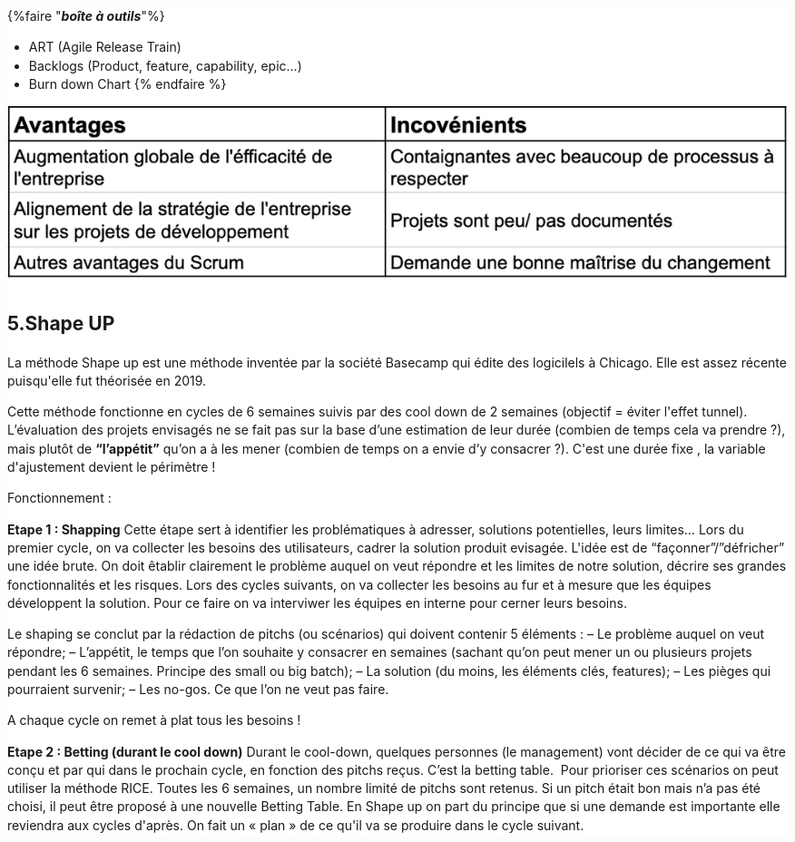{%faire "***boîte à outils***"%}
- ART (Agile Release Train)
- Backlogs (Product, feature, capability, epic...)
- Burn down Chart
{% endfaire %}

<img src="tbl SAFE.png">

## 5.Shape UP

La méthode Shape up est une méthode inventée par la société Basecamp qui édite des logicilels à Chicago. Elle est assez récente puisqu'elle fut théorisée en 2019.

Cette méthode fonctionne en cycles de 6 semaines suivis par des cool down de 2 semaines (objectif = éviter l'effet tunnel).
L’évaluation des projets envisagés ne se fait pas sur la base d’une estimation de leur durée (combien de temps cela va prendre ?), mais plutôt de **“l’appétit”** qu’on a à les mener (combien de temps on a envie d’y consacrer ?). C'est une durée fixe , la variable d'ajustement devient le périmètre !

Fonctionnement :

**Etape 1 : Shapping**
Cette étape sert à identifier les problématiques à adresser, solutions potentielles, leurs limites…
Lors du premier cycle, on va collecter les besoins des utilisateurs, cadrer la solution produit evisagée. L'idée est de “façonner”/”défricher” une idée brute. On doit êtablir clairement le problème auquel on veut répondre et les limites de notre solution, décrire ses grandes fonctionnalités et les risques.
Lors des cycles suivants, on va collecter les besoins au fur et à mesure que les équipes développent la solution. Pour ce faire on va interviwer les équipes en interne pour cerner leurs besoins.


Le shaping se conclut par la rédaction de pitchs (ou scénarios) qui doivent contenir 5 éléments :
– Le problème auquel on veut répondre;
– L’appétit, le temps que l’on souhaite y consacrer en semaines (sachant qu’on peut mener un ou plusieurs projets pendant les 6 semaines. Principe des small ou big batch);
– La solution (du moins, les éléments clés, features);
– Les pièges qui pourraient survenir;
– Les no-gos. Ce que l’on ne veut pas faire.


A chaque cycle on remet à plat tous les besoins ! 

**Etape 2 : Betting (durant le cool down)**
Durant le cool-down, quelques personnes (le management) vont décider de ce qui va être conçu et par qui dans le prochain cycle, en fonction des pitchs reçus. C’est la betting table. 
Pour prioriser ces scénarios on peut utiliser la méthode RICE.
Toutes les 6 semaines, un nombre limité de pitchs sont retenus. Si un pitch était bon mais n’a pas été choisi, il peut être proposé à une nouvelle Betting Table. En Shape up on part du principe que  si une demande est importante elle reviendra aux cycles d'après.
On fait un « plan » de ce qu'il va se produire dans le cycle suivant.
